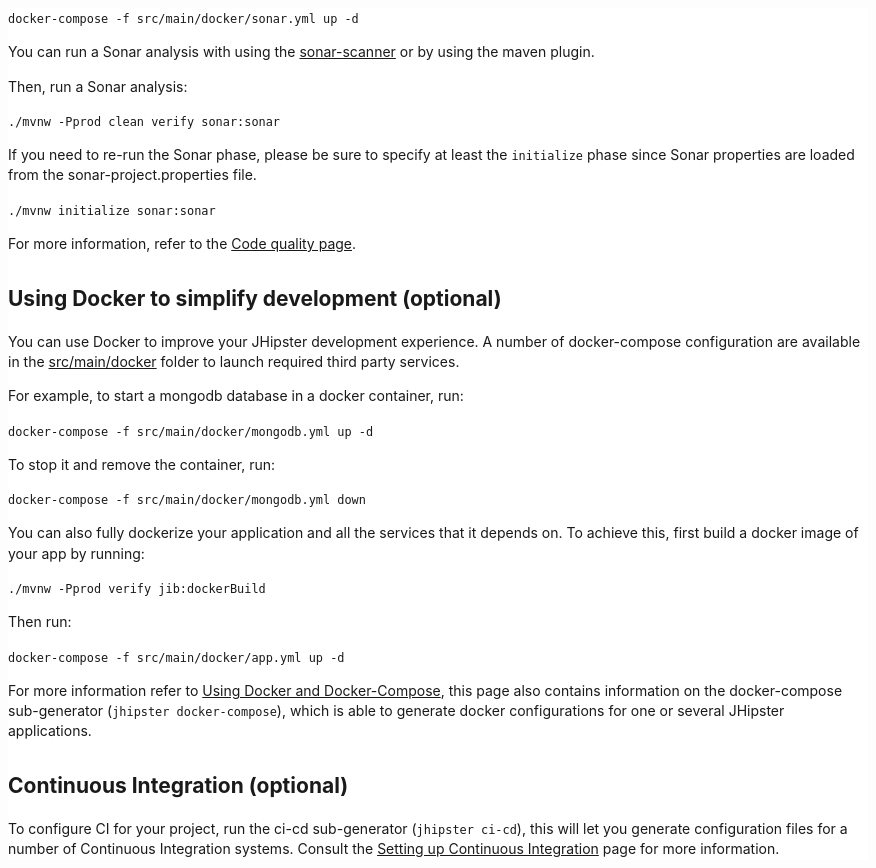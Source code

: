 ```
docker-compose -f src/main/docker/sonar.yml up -d
```

You can run a Sonar analysis with using the [sonar-scanner](https://docs.sonarqube.org/display/SCAN/Analyzing+with+SonarQube+Scanner) or by using the maven plugin.

Then, run a Sonar analysis:

```
./mvnw -Pprod clean verify sonar:sonar
```

If you need to re-run the Sonar phase, please be sure to specify at least the `initialize` phase since Sonar properties are loaded from the sonar-project.properties file.

```
./mvnw initialize sonar:sonar
```

For more information, refer to the [Code quality page][].

## Using Docker to simplify development (optional)

You can use Docker to improve your JHipster development experience. A number of docker-compose configuration are available in the [src/main/docker](src/main/docker) folder to launch required third party services.

For example, to start a mongodb database in a docker container, run:

```
docker-compose -f src/main/docker/mongodb.yml up -d
```

To stop it and remove the container, run:

```
docker-compose -f src/main/docker/mongodb.yml down
```

You can also fully dockerize your application and all the services that it depends on.
To achieve this, first build a docker image of your app by running:

```
./mvnw -Pprod verify jib:dockerBuild
```

Then run:

```
docker-compose -f src/main/docker/app.yml up -d
```

For more information refer to [Using Docker and Docker-Compose][], this page also contains information on the docker-compose sub-generator (`jhipster docker-compose`), which is able to generate docker configurations for one or several JHipster applications.

## Continuous Integration (optional)

To configure CI for your project, run the ci-cd sub-generator (`jhipster ci-cd`), this will let you generate configuration files for a number of Continuous Integration systems. Consult the [Setting up Continuous Integration][] page for more information.


[jhipster homepage and latest documentation]: https://www.jhipster.tech
[jhipster 6.10.1 archive]: https://www.jhipster.tech/documentation-archive/v6.10.1
[using jhipster in development]: https://www.jhipster.tech/documentation-archive/v6.10.1/development/
[using docker and docker-compose]: https://www.jhipster.tech/documentation-archive/v6.10.1/docker-compose
[using jhipster in production]: https://www.jhipster.tech/documentation-archive/v6.10.1/production/
[running tests page]: https://www.jhipster.tech/documentation-archive/v6.10.1/running-tests/
[code quality page]: https://www.jhipster.tech/documentation-archive/v6.10.1/code-quality/
[setting up continuous integration]: https://www.jhipster.tech/documentation-archive/v6.10.1/setting-up-ci/
[node.js]: https://nodejs.org/
[yarn]: https://yarnpkg.org/
[webpack]: https://webpack.github.io/
[angular cli]: https://cli.angular.io/
[browsersync]: https://www.browsersync.io/
[jest]: https://facebook.github.io/jest/
[jasmine]: https://jasmine.github.io/2.0/introduction.html
[protractor]: https://angular.github.io/protractor/
[leaflet]: https://leafletjs.com/
[definitelytyped]: https://definitelytyped.org/
